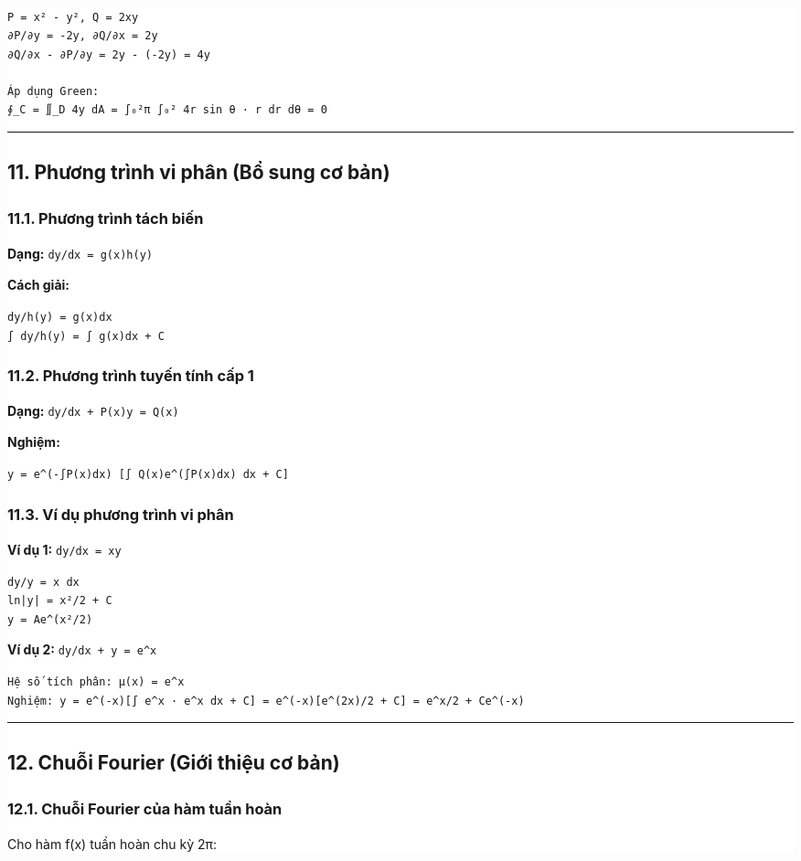 ```
P = x² - y², Q = 2xy
∂P/∂y = -2y, ∂Q/∂x = 2y
∂Q/∂x - ∂P/∂y = 2y - (-2y) = 4y

Áp dụng Green:
∮_C = ∬_D 4y dA = ∫₀²π ∫₀² 4r sin θ · r dr dθ = 0
```

---

## 11. Phương trình vi phân (Bổ sung cơ bản)

### 11.1. Phương trình tách biến

**Dạng:** `dy/dx = g(x)h(y)`

**Cách giải:**
```
dy/h(y) = g(x)dx
∫ dy/h(y) = ∫ g(x)dx + C
```

### 11.2. Phương trình tuyến tính cấp 1

**Dạng:** `dy/dx + P(x)y = Q(x)`

**Nghiệm:**
```
y = e^(-∫P(x)dx) [∫ Q(x)e^(∫P(x)dx) dx + C]
```

### 11.3. Ví dụ phương trình vi phân

**Ví dụ 1:** `dy/dx = xy`
```
dy/y = x dx
ln|y| = x²/2 + C
y = Ae^(x²/2)
```

**Ví dụ 2:** `dy/dx + y = e^x`
```
Hệ số tích phân: μ(x) = e^x
Nghiệm: y = e^(-x)[∫ e^x · e^x dx + C] = e^(-x)[e^(2x)/2 + C] = e^x/2 + Ce^(-x)
```

---

## 12. Chuỗi Fourier (Giới thiệu cơ bản)

### 12.1. Chuỗi Fourier của hàm tuần hoàn

Cho hàm f(x) tuần hoàn chu kỳ 2π:
